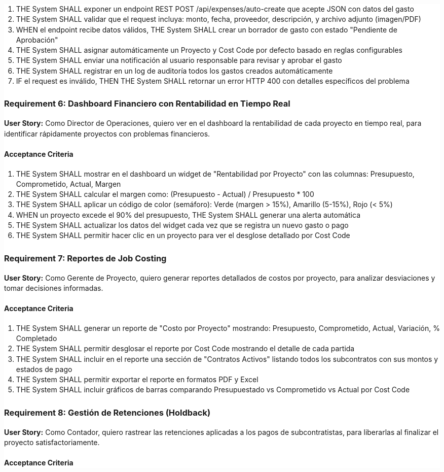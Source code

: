 1. THE System SHALL exponer un endpoint REST POST /api/expenses/auto-create que acepte JSON con datos del gasto
2. THE System SHALL validar que el request incluya: monto, fecha, proveedor, descripción, y archivo adjunto (imagen/PDF)
3. WHEN el endpoint recibe datos válidos, THE System SHALL crear un borrador de gasto con estado "Pendiente de Aprobación"
4. THE System SHALL asignar automáticamente un Proyecto y Cost Code por defecto basado en reglas configurables
5. THE System SHALL enviar una notificación al usuario responsable para revisar y aprobar el gasto
6. THE System SHALL registrar en un log de auditoría todos los gastos creados automáticamente
7. IF el request es inválido, THEN THE System SHALL retornar un error HTTP 400 con detalles específicos del problema

### Requirement 6: Dashboard Financiero con Rentabilidad en Tiempo Real

**User Story:** Como Director de Operaciones, quiero ver en el dashboard la rentabilidad de cada proyecto en tiempo real, para identificar rápidamente proyectos con problemas financieros.

#### Acceptance Criteria

1. THE System SHALL mostrar en el dashboard un widget de "Rentabilidad por Proyecto" con las columnas: Presupuesto, Comprometido, Actual, Margen
2. THE System SHALL calcular el margen como: (Presupuesto - Actual) / Presupuesto * 100
3. THE System SHALL aplicar un código de color (semáforo): Verde (margen > 15%), Amarillo (5-15%), Rojo (< 5%)
4. WHEN un proyecto excede el 90% del presupuesto, THE System SHALL generar una alerta automática
5. THE System SHALL actualizar los datos del widget cada vez que se registra un nuevo gasto o pago
6. THE System SHALL permitir hacer clic en un proyecto para ver el desglose detallado por Cost Code

### Requirement 7: Reportes de Job Costing

**User Story:** Como Gerente de Proyecto, quiero generar reportes detallados de costos por proyecto, para analizar desviaciones y tomar decisiones informadas.

#### Acceptance Criteria

1. THE System SHALL generar un reporte de "Costo por Proyecto" mostrando: Presupuesto, Comprometido, Actual, Variación, % Completado
2. THE System SHALL permitir desglosar el reporte por Cost Code mostrando el detalle de cada partida
3. THE System SHALL incluir en el reporte una sección de "Contratos Activos" listando todos los subcontratos con sus montos y estados de pago
4. THE System SHALL permitir exportar el reporte en formatos PDF y Excel
5. THE System SHALL incluir gráficos de barras comparando Presupuestado vs Comprometido vs Actual por Cost Code

### Requirement 8: Gestión de Retenciones (Holdback)

**User Story:** Como Contador, quiero rastrear las retenciones aplicadas a los pagos de subcontratistas, para liberarlas al finalizar el proyecto satisfactoriamente.

#### Acceptance Criteria
